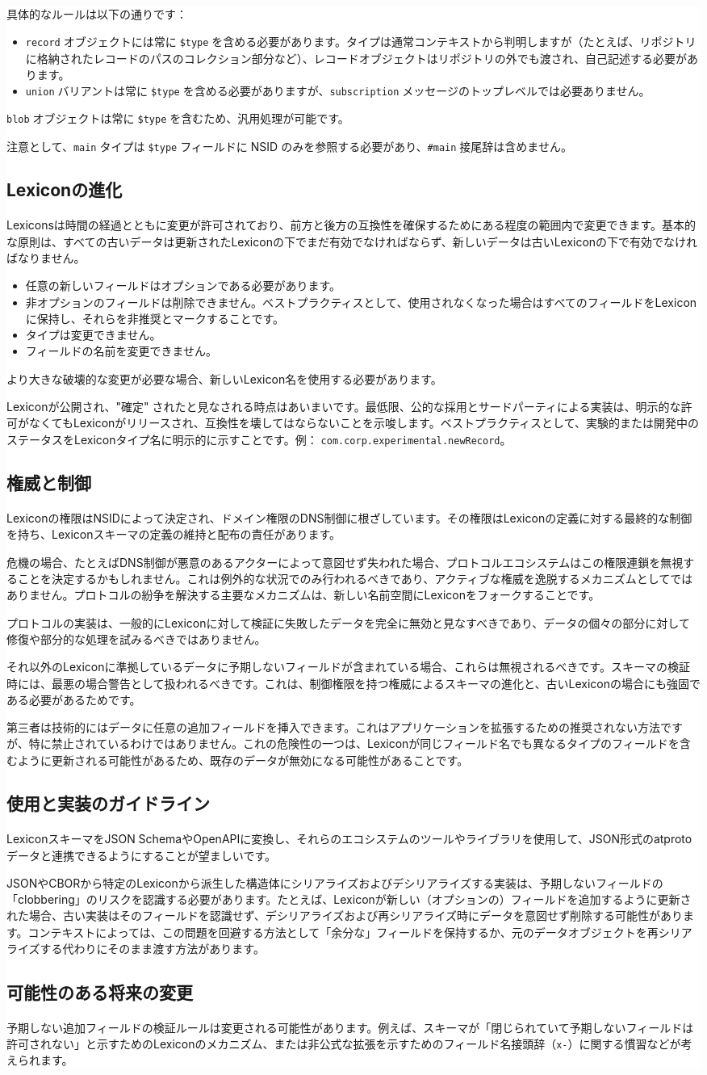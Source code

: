 具体的なルールは以下の通りです：

- `record` オブジェクトには常に `$type` を含める必要があります。タイプは通常コンテキストから判明しますが（たとえば、リポジトリに格納されたレコードのパスのコレクション部分など）、レコードオブジェクトはリポジトリの外でも渡され、自己記述する必要があります。
- `union` バリアントは常に `$type` を含める必要がありますが、`subscription` メッセージのトップレベルでは必要ありません。

`blob` オブジェクトは常に `$type` を含むため、汎用処理が可能です。

注意として、`main` タイプは `$type` フィールドに NSID のみを参照する必要があり、`#main` 接尾辞は含めません。

## Lexiconの進化

Lexiconsは時間の経過とともに変更が許可されており、前方と後方の互換性を確保するためにある程度の範囲内で変更できます。基本的な原則は、すべての古いデータは更新されたLexiconの下でまだ有効でなければならず、新しいデータは古いLexiconの下で有効でなければなりません。

- 任意の新しいフィールドはオプションである必要があります。
- 非オプションのフィールドは削除できません。ベストプラクティスとして、使用されなくなった場合はすべてのフィールドをLexiconに保持し、それらを非推奨とマークすることです。
- タイプは変更できません。
- フィールドの名前を変更できません。

より大きな破壊的な変更が必要な場合、新しいLexicon名を使用する必要があります。

Lexiconが公開され、"確定" されたと見なされる時点はあいまいです。最低限、公的な採用とサードパーティによる実装は、明示的な許可がなくてもLexiconがリリースされ、互換性を壊してはならないことを示唆します。ベストプラクティスとして、実験的または開発中のステータスをLexiconタイプ名に明示的に示すことです。例： `com.corp.experimental.newRecord`。

## 権威と制御

Lexiconの権限はNSIDによって決定され、ドメイン権限のDNS制御に根ざしています。その権限はLexiconの定義に対する最終的な制御を持ち、Lexiconスキーマの定義の維持と配布の責任があります。

危機の場合、たとえばDNS制御が悪意のあるアクターによって意図せず失われた場合、プロトコルエコシステムはこの権限連鎖を無視することを決定するかもしれません。これは例外的な状況でのみ行われるべきであり、アクティブな権威を逸脱するメカニズムとしてではありません。プロトコルの紛争を解決する主要なメカニズムは、新しい名前空間にLexiconをフォークすることです。

プロトコルの実装は、一般的にLexiconに対して検証に失敗したデータを完全に無効と見なすべきであり、データの個々の部分に対して修復や部分的な処理を試みるべきではありません。

それ以外のLexiconに準拠しているデータに予期しないフィールドが含まれている場合、これらは無視されるべきです。スキーマの検証時には、最悪の場合警告として扱われるべきです。これは、制御権限を持つ権威によるスキーマの進化と、古いLexiconの場合にも強固である必要があるためです。

第三者は技術的にはデータに任意の追加フィールドを挿入できます。これはアプリケーションを拡張するための推奨されない方法ですが、特に禁止されているわけではありません。これの危険性の一つは、Lexiconが同じフィールド名でも異なるタイプのフィールドを含むように更新される可能性があるため、既存のデータが無効になる可能性があることです。

## 使用と実装のガイドライン

LexiconスキーマをJSON SchemaやOpenAPIに変換し、それらのエコシステムのツールやライブラリを使用して、JSON形式のatprotoデータと連携できるようにすることが望ましいです。

JSONやCBORから特定のLexiconから派生した構造体にシリアライズおよびデシリアライズする実装は、予期しないフィールドの「clobbering」のリスクを認識する必要があります。たとえば、Lexiconが新しい（オプションの）フィールドを追加するように更新された場合、古い実装はそのフィールドを認識せず、デシリアライズおよび再シリアライズ時にデータを意図せず削除する可能性があります。コンテキストによっては、この問題を回避する方法として「余分な」フィールドを保持するか、元のデータオブジェクトを再シリアライズする代わりにそのまま渡す方法があります。

## 可能性のある将来の変更

予期しない追加フィールドの検証ルールは変更される可能性があります。例えば、スキーマが「閉じられていて予期しないフィールドは許可されない」と示すためのLexiconのメカニズム、または非公式な拡張を示すためのフィールド名接頭辞（`x-`）に関する慣習などが考えられます。
